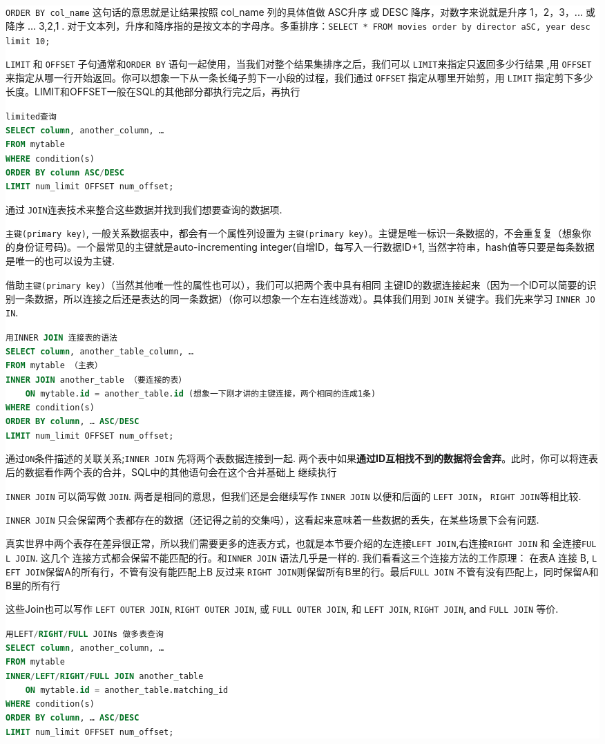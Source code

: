 `ORDER BY col_name` 这句话的意思就是让结果按照 col_name 列的具体值做 ASC升序 或 DESC 降序，对数字来说就是升序 1，2，3，... 或降序 ... 3,2,1 . 对于文本列，升序和降序指的是按文本的字母序。多重排序：`SELECT * FROM movies order by director aSC, year desc limit 10;`

`LIMIT` 和 `OFFSET` 子句通常和`ORDER BY` 语句一起使用，当我们对整个结果集排序之后，我们可以 `LIMIT`来指定只返回多少行结果 ,用 `OFFSET`来指定从哪一行开始返回。你可以想象一下从一条长绳子剪下一小段的过程，我们通过 `OFFSET` 指定从哪里开始剪，用 `LIMIT` 指定剪下多少长度。LIMIT和OFFSET一般在SQL的其他部分都执行完之后，再执行

```sql
limited查询
SELECT column, another_column, …
FROM mytable
WHERE condition(s)
ORDER BY column ASC/DESC
LIMIT num_limit OFFSET num_offset;
```

通过 `JOIN`连表技术来整合这些数据并找到我们想要查询的数据项.

`主键(primary key)`, 一般关系数据表中，都会有一个属性列设置为 `主键(primary key)`。主键是唯一标识一条数据的，不会重复复（想象你的身份证号码)。一个最常见的主键就是auto-incrementing integer(自增ID，每写入一行数据ID+1, 当然字符串，hash值等只要是每条数据是唯一的也可以设为主键.

借助`主键(primary key)`（当然其他唯一性的属性也可以），我们可以把两个表中具有相同 主键ID的数据连接起来（因为一个ID可以简要的识别一条数据，所以连接之后还是表达的同一条数据）（你可以想象一个左右连线游戏）。具体我们用到 `JOIN` 关键字。我们先来学习 `INNER JOIN`.

```sql
用INNER JOIN 连接表的语法
SELECT column, another_table_column, …
FROM mytable （主表）
INNER JOIN another_table （要连接的表）
    ON mytable.id = another_table.id (想象一下刚才讲的主键连接，两个相同的连成1条)
WHERE condition(s)
ORDER BY column, … ASC/DESC
LIMIT num_limit OFFSET num_offset;
```

通过`ON`条件描述的关联关系;`INNER JOIN` 先将两个表数据连接到一起. 两个表中如果**通过ID互相找不到的数据将会舍弃**。此时，你可以将连表后的数据看作两个表的合并，SQL中的其他语句会在这个合并基础上 继续执行

`INNER JOIN` 可以简写做 `JOIN`. 两者是相同的意思，但我们还是会继续写作 `INNER JOIN` 以便和后面的 `LEFT JOIN`， `RIGHT JOIN`等相比较.

`INNER JOIN` 只会保留两个表都存在的数据（还记得之前的交集吗），这看起来意味着一些数据的丢失，在某些场景下会有问题.

真实世界中两个表存在差异很正常，所以我们需要更多的连表方式，也就是本节要介绍的左连接`LEFT JOIN`,右连接`RIGHT JOIN` 和 全连接`FULL JOIN`. 这几个 连接方式都会保留不能匹配的行。和`INNER JOIN` 语法几乎是一样的. 我们看看这三个连接方法的工作原理：
在表A 连接 B, `LEFT JOIN`保留A的所有行，不管有没有能匹配上B 反过来 `RIGHT JOIN`则保留所有B里的行。最后`FULL JOIN` 不管有没有匹配上，同时保留A和B里的所有行

这些Join也可以写作 `LEFT OUTER JOIN`, `RIGHT OUTER JOIN`, 或 `FULL OUTER JOIN`, 和 `LEFT JOIN`, `RIGHT JOIN`, and `FULL JOIN` 等价.

```sql
用LEFT/RIGHT/FULL JOINs 做多表查询
SELECT column, another_column, …
FROM mytable
INNER/LEFT/RIGHT/FULL JOIN another_table
    ON mytable.id = another_table.matching_id
WHERE condition(s)
ORDER BY column, … ASC/DESC
LIMIT num_limit OFFSET num_offset;
```
